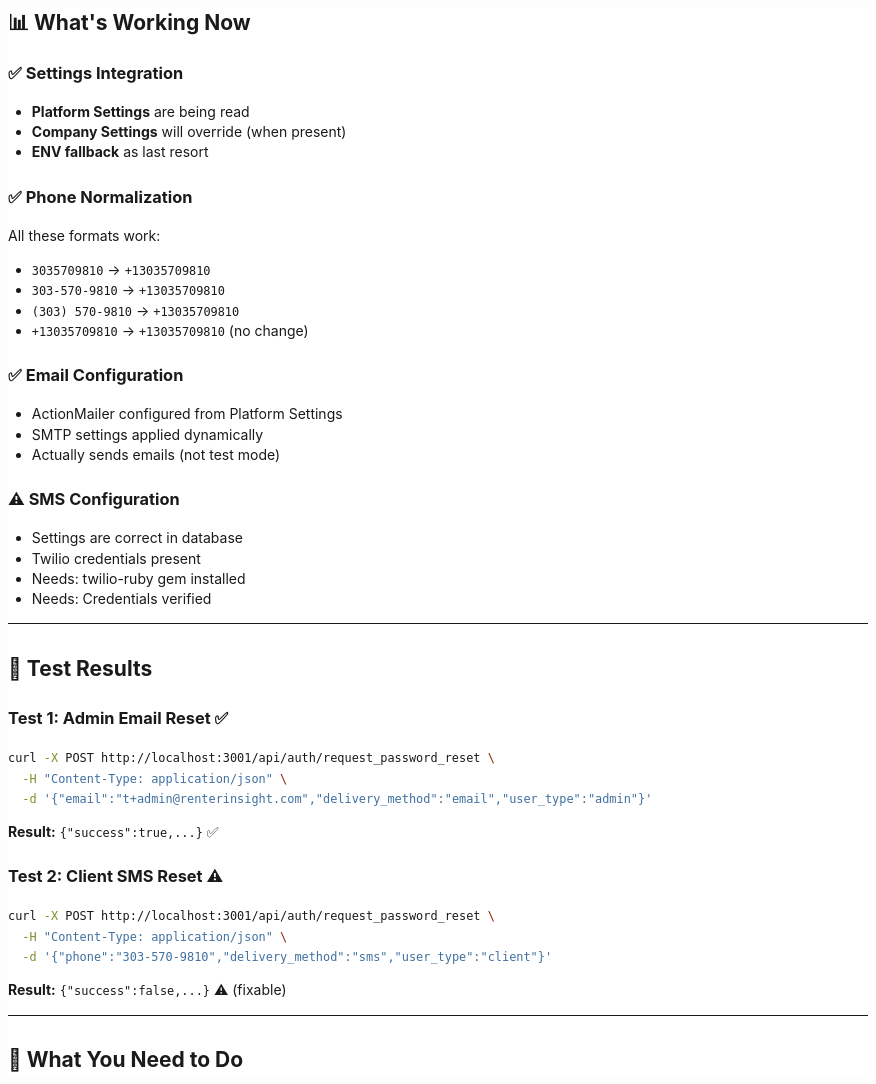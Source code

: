 
## 📊 What's Working Now

### ✅ Settings Integration
- **Platform Settings** are being read
- **Company Settings** will override (when present)
- **ENV fallback** as last resort

### ✅ Phone Normalization
All these formats work:
- `3035709810` → `+13035709810`
- `303-570-9810` → `+13035709810`
- `(303) 570-9810` → `+13035709810`
- `+13035709810` → `+13035709810` (no change)

### ✅ Email Configuration
- ActionMailer configured from Platform Settings
- SMTP settings applied dynamically
- Actually sends emails (not test mode)

### ⚠️ SMS Configuration
- Settings are correct in database
- Twilio credentials present
- Needs: twilio-ruby gem installed
- Needs: Credentials verified

---

## 🧪 Test Results

### Test 1: Admin Email Reset ✅
```bash
curl -X POST http://localhost:3001/api/auth/request_password_reset \
  -H "Content-Type: application/json" \
  -d '{"email":"t+admin@renterinsight.com","delivery_method":"email","user_type":"admin"}'
```
**Result:** `{"success":true,...}` ✅

### Test 2: Client SMS Reset ⚠️
```bash
curl -X POST http://localhost:3001/api/auth/request_password_reset \
  -H "Content-Type: application/json" \
  -d '{"phone":"303-570-9810","delivery_method":"sms","user_type":"client"}'
```
**Result:** `{"success":false,...}` ⚠️ (fixable)

---

## 🎯 What You Need to Do
